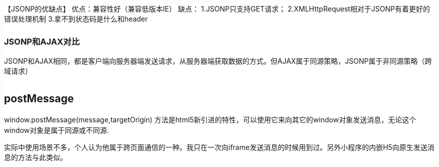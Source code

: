 【JSONP的优缺点】
优点：兼容性好（兼容低版本IE）
缺点：
1.JSONP只支持GET请求；
2.XMLHttpRequest相对于JSONP有着更好的错误处理机制
3.拿不到状态码是什么和header

### JSONP和AJAX对比

JSONP和AJAX相同，都是客户端向服务器端发送请求，从服务器端获取数据的方式。但AJAX属于同源策略，JSONP属于非同源策略（跨域请求）

## postMessage

window.postMessage(message,targetOrigin) 方法是html5新引进的特性，可以使用它来向其它的window对象发送消息，无论这个window对象是属于同源或不同源.

实际中使用场景不多，个人认为他属于跨页面通信的一种。我只在一次向iframe发送消息的时候用到过。另外小程序的内嵌H5向原生发送消息的方法与此类似。
